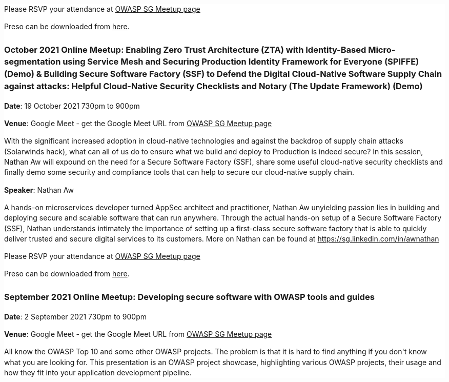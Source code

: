 Please RSVP your attendance at [OWASP SG Meetup page](https://www.meetup.com/singapore-owasp-meetup-group/events/281710523)

Preso can be downloaded from [here](https://owasp.org/www-chapter-singapore/assets/presos/Supply_Chain_Security_Securing_your_NPM,_PyPI,_Maven_and_Crates_(Rust),_Shift_Left_with_Gitops_and_Software_Fuzzing.pdf).

### October 2021 Online Meetup: Enabling Zero Trust Architecture (ZTA) with Identity-Based Micro-segmentation using Service Mesh and Securing Production Identity Framework for Everyone (SPIFFE) (Demo) & Building Secure Software Factory (SSF) to Defend the Digital Cloud-Native Software Supply Chain against attacks: Helpful Cloud-Native Security Checklists and Notary (The Update Framework) (Demo)

**Date**: 19 October 2021 730pm to 900pm

**Venue**: Google Meet - get the Google Meet URL from [OWASP SG Meetup page](https://www.meetup.com/singapore-owasp-meetup-group/events/280590027)

With the significant increased adoption in cloud-native technologies and against the backdrop of supply chain attacks (Solarwinds hack), what can all of us do to ensure what we build and deploy to Production is indeed secure? In this session, Nathan Aw will expound on the need for a Secure Software Factory (SSF), share some useful cloud-native security checklists and finally demo some security and compliance tools that can help to secure our cloud-native supply chain.

**Speaker**: Nathan Aw

A hands-on microservices developer turned AppSec architect and practitioner, Nathan Aw unyielding passion lies in building and deploying secure and scalable software that can run anywhere. Through the actual hands-on setup of a Secure Software Factory (SSF), Nathan understands intimately the importance of setting up a first-class secure software factory that is able to quickly deliver trusted and secure digital services to its customers. More on Nathan can be found at https://sg.linkedin.com/in/awnathan

Please RSVP your attendance at [OWASP SG Meetup page](https://www.meetup.com/singapore-owasp-meetup-group/events/280590027)

Preso can be downloaded from [here](https://owasp.org/www-chapter-singapore/assets/presos/Securing_Production_Identity_Framework_for_Everyone_(SPIFFE),_Building_End_to_End_Secure_Software_Factory_and_Protecting_Cloud-Native_Supply_Chain_Helpful_Cloud-Native_Security_Checklists_and_Demo_on_SPIFFE_and_Not.pdf).

### September 2021 Online Meetup: Developing secure software with OWASP tools and guides

**Date**: 2 September 2021 730pm to 900pm

**Venue**: Google Meet - get the Google Meet URL from [OWASP SG Meetup page](https://www.meetup.com/singapore-owasp-meetup-group/events/279463596)

All know the OWASP Top 10 and some other OWASP projects. The problem is that it is hard to find anything if you don't know what you are looking for. This presentation is an OWASP project showcase, highlighting various OWASP projects, their usage and how they fit into your application development pipeline.
